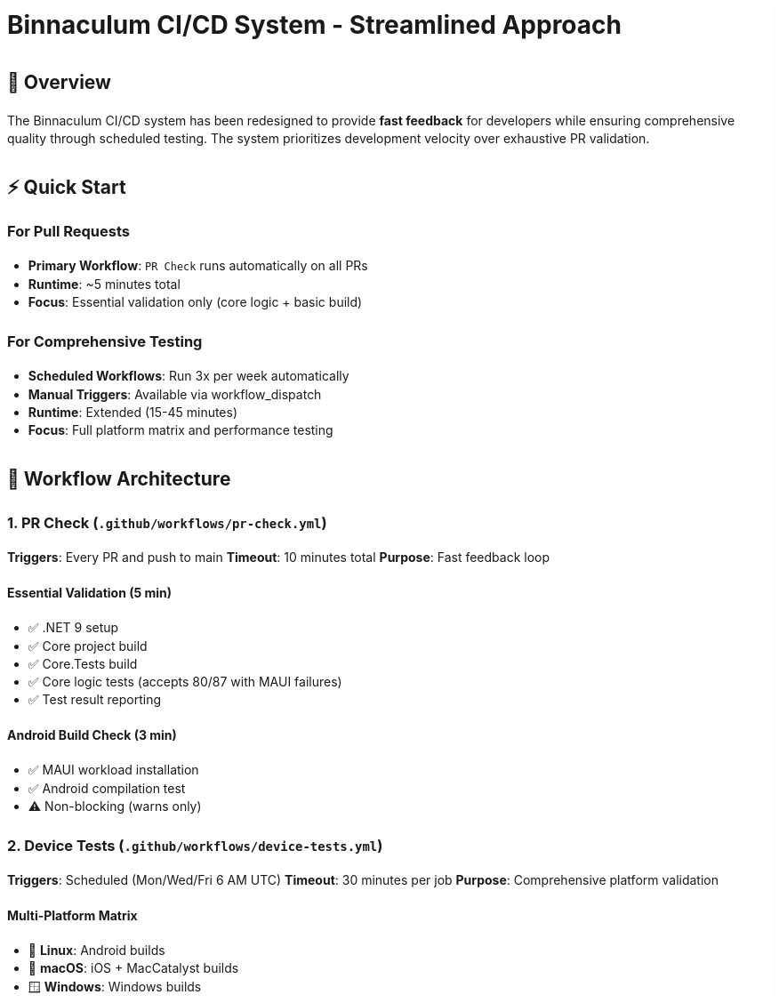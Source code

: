 # Binnaculum CI/CD System - Streamlined Approach

## 🎯 Overview

The Binnaculum CI/CD system has been redesigned to provide **fast feedback** for developers while ensuring comprehensive quality through scheduled testing. The system prioritizes development velocity over exhaustive PR validation.

## ⚡ Quick Start

### For Pull Requests
- **Primary Workflow**: `PR Check` runs automatically on all PRs
- **Runtime**: ~5 minutes total
- **Focus**: Essential validation only (core logic + basic build)

### For Comprehensive Testing
- **Scheduled Workflows**: Run 3x per week automatically
- **Manual Triggers**: Available via workflow_dispatch
- **Runtime**: Extended (15-45 minutes)
- **Focus**: Full platform matrix and performance testing

## 🚀 Workflow Architecture

### 1. PR Check (`.github/workflows/pr-check.yml`)
**Triggers**: Every PR and push to main
**Timeout**: 10 minutes total
**Purpose**: Fast feedback loop

#### Essential Validation (5 min)
- ✅ .NET 9 setup
- ✅ Core project build
- ✅ Core.Tests build  
- ✅ Core logic tests (accepts 80/87 with MAUI failures)
- ✅ Test result reporting

#### Android Build Check (3 min)
- ✅ MAUI workload installation
- ✅ Android compilation test
- ⚠️ Non-blocking (warns only)

### 2. Device Tests (`.github/workflows/device-tests.yml`)
**Triggers**: Scheduled (Mon/Wed/Fri 6 AM UTC)
**Timeout**: 30 minutes per job
**Purpose**: Comprehensive platform validation

#### Multi-Platform Matrix
- 🐧 **Linux**: Android builds
- 🍎 **macOS**: iOS + MacCatalyst builds
- 🪟 **Windows**: Windows builds
